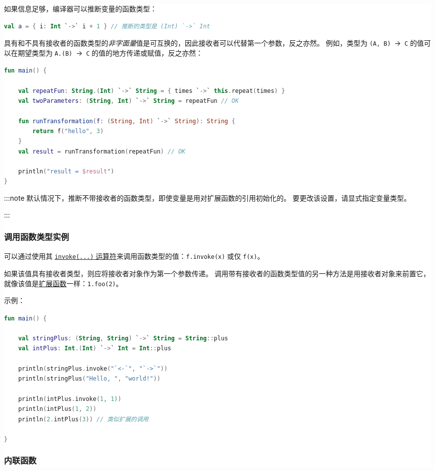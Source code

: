 如果信息足够，编译器可以推断变量的函数类型：

```kotlin
val a = { i: Int `->` i + 1 } // 推断的类型是 (Int) `->` Int
```

具有和不具有接收者的函数类型的*非字面量*值是可互换的，因此接收者可以代替第一个参数，反之亦然。 例如，类型为 `(A, B) `->` C` 的值可以在期望类型为 `A.(B) `->` C` 的值的地方传递或赋值，反之亦然：

```kotlin
fun main() {

    val repeatFun: String.(Int) `->` String = { times `->` this.repeat(times) }
    val twoParameters: (String, Int) `->` String = repeatFun // OK
    
    fun runTransformation(f: (String, Int) `->` String): String {
        return f("hello", 3)
    }
    val result = runTransformation(repeatFun) // OK

    println("result = $result")
}
```

:::note
默认情况下，推断不带接收者的函数类型，即使变量是用对扩展函数的引用初始化的。
要更改该设置，请显式指定变量类型。

:::

### 调用函数类型实例

可以通过使用其 [`invoke(...)` 运算符](operator-overloading.md#invoke-operator)来调用函数类型的值：`f.invoke(x)` 或仅 `f(x)`。

如果该值具有接收者类型，则应将接收者对象作为第一个参数传递。 调用带有接收者的函数类型值的另一种方法是用接收者对象来前置它，就像该值是[扩展函数](extensions.md)一样：`1.foo(2)`。

示例：

```kotlin
fun main() {

    val stringPlus: (String, String) `->` String = String::plus
    val intPlus: Int.(Int) `->` Int = Int::plus
    
    println(stringPlus.invoke("`<-`", "`->`"))
    println(stringPlus("Hello, ", "world!"))
    
    println(intPlus.invoke(1, 1))
    println(intPlus(1, 2))
    println(2.intPlus(3)) // 类似扩展的调用

}
```

### 内联函数
